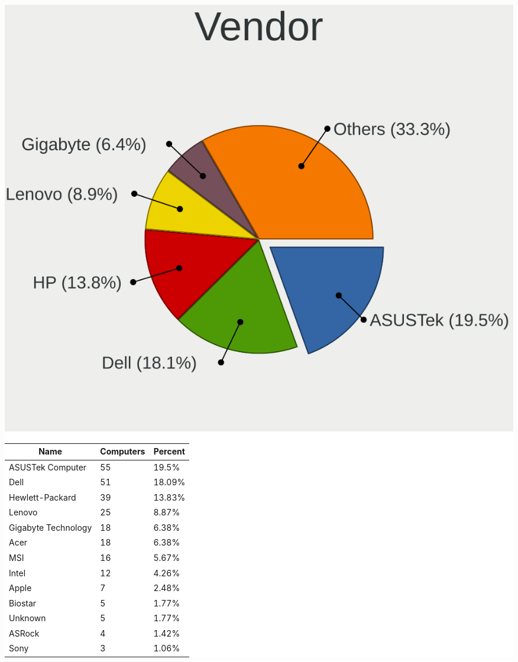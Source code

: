 ![Vendor](./images/pie_chart/node_vendor.svg)


| Name                    | Computers | Percent |
|-------------------------|-----------|---------|
| ASUSTek Computer        | 55        | 19.5%   |
| Dell                    | 51        | 18.09%  |
| Hewlett-Packard         | 39        | 13.83%  |
| Lenovo                  | 25        | 8.87%   |
| Gigabyte Technology     | 18        | 6.38%   |
| Acer                    | 18        | 6.38%   |
| MSI                     | 16        | 5.67%   |
| Intel                   | 12        | 4.26%   |
| Apple                   | 7         | 2.48%   |
| Biostar                 | 5         | 1.77%   |
| Unknown                 | 5         | 1.77%   |
| ASRock                  | 4         | 1.42%   |
| Sony                    | 3         | 1.06%   |